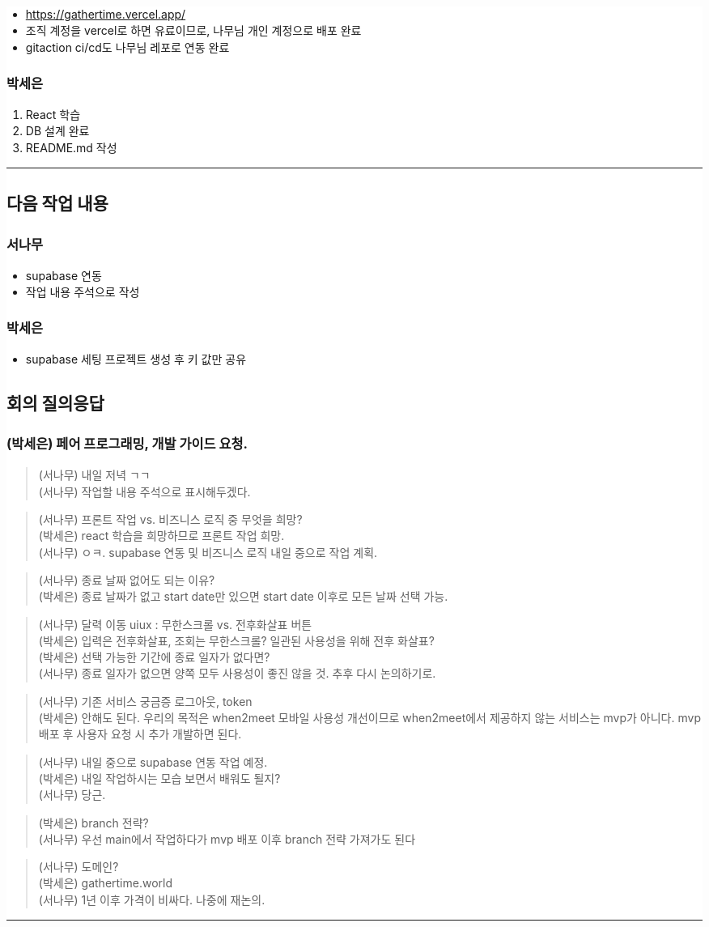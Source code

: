 - https://gathertime.vercel.app/
- 조직 계정을 vercel로 하면 유료이므로, 나무님 개인 계정으로 배포 완료
- gitaction ci/cd도 나무님 레포로 연동 완료

### 박세은

1. React 학습
2. DB 설계 완료
3. README.md 작성

---

## 다음 작업 내용

### 서나무

- supabase 연동
- 작업 내용 주석으로 작성

### 박세은

- supabase 세팅 프로젝트 생성 후 키 값만 공유

## 회의 질의응답

### (박세은) 페어 프로그래밍, 개발 가이드 요청.

> (서나무) 내일 저녁 ㄱㄱ  
> (서나무) 작업할 내용 주석으로 표시해두겠다.

> (서나무) 프론트 작업 vs. 비즈니스 로직 중 무엇을 희망?  
> (박세은) react 학습을 희망하므로 프론트 작업 희망.  
> (서나무) ㅇㅋ. supabase 연동 및 비즈니스 로직 내일 중으로 작업 계획.

> (서나무) 종료 날짜 없어도 되는 이유?  
> (박세은) 종료 날짜가 없고 start date만 있으면 start date 이후로 모든 날짜 선택 가능.

> (서나무) 달력 이동 uiux : 무한스크롤 vs. 전후화살표 버튼  
> (박세은) 입력은 전후화살표, 조회는 무한스크롤? 일관된 사용성을 위해 전후 화살표?  
> (박세은) 선택 가능한 기간에 종료 일자가 없다면?  
> (서나무) 종료 일자가 없으면 양쪽 모두 사용성이 좋진 않을 것. 추후 다시 논의하기로.

> (서나무) 기존 서비스 궁금증 로그아웃, token  
> (박세은) 안해도 된다. 우리의 목적은 when2meet 모바일 사용성 개선이므로 when2meet에서 제공하지 않는 서비스는 mvp가 아니다. mvp 배포 후 사용자 요청 시 추가 개발하면 된다.

> (서나무) 내일 중으로 supabase 연동 작업 예정.  
> (박세은) 내일 작업하시는 모습 보면서 배워도 될지?  
> (서나무) 당근.

> (박세은) branch 전략?  
> (서나무) 우선 main에서 작업하다가 mvp 배포 이후 branch 전략 가져가도 된다

> (서나무) 도메인?  
> (박세은) gathertime.world  
> (서나무) 1년 이후 가격이 비싸다. 나중에 재논의.

---
